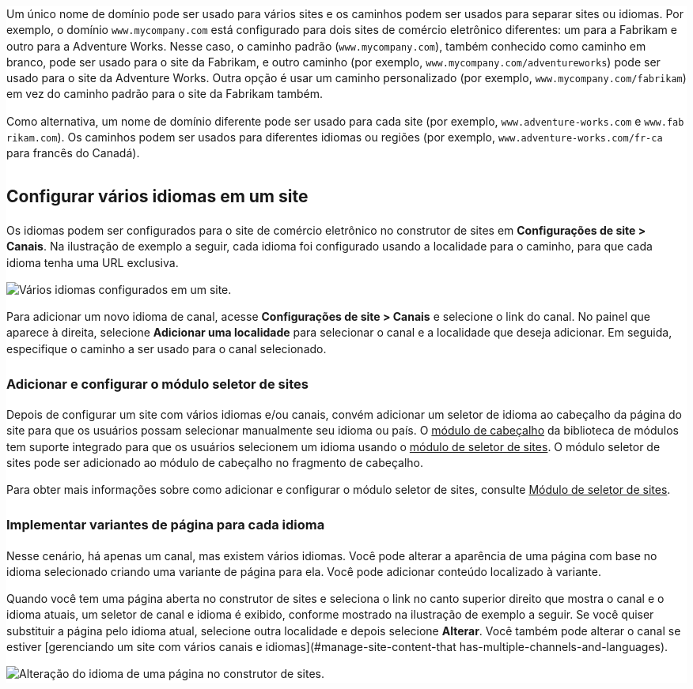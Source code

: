 Um único nome de domínio pode ser usado para vários sites e os caminhos podem ser usados para separar sites ou idiomas. Por exemplo, o domínio `www.mycompany.com` está configurado para dois sites de comércio eletrônico diferentes: um para a Fabrikam e outro para a Adventure Works. Nesse caso, o caminho padrão (`www.mycompany.com`), também conhecido como caminho em branco, pode ser usado para o site da Fabrikam, e outro caminho (por exemplo, `www.mycompany.com/adventureworks`) pode ser usado para o site da Adventure Works. Outra opção é usar um caminho personalizado (por exemplo, `www.mycompany.com/fabrikam`) em vez do caminho padrão para o site da Fabrikam também.

Como alternativa, um nome de domínio diferente pode ser usado para cada site (por exemplo, `www.adventure-works.com` e `www.fabrikam.com`). Os caminhos podem ser usados para diferentes idiomas ou regiões (por exemplo, `www.adventure-works.com/fr-ca` para francês do Canadá).

## <a name="configure-multiple-languages-on-a-site"></a>Configurar vários idiomas em um site

Os idiomas podem ser configurados para o site de comércio eletrônico no construtor de sites em **Configurações de site \> Canais**. Na ilustração de exemplo a seguir, cada idioma foi configurado usando a localidade para o caminho, para que cada idioma tenha uma URL exclusiva.

![Vários idiomas configurados em um site.](media/channel-mapping-10.png)

Para adicionar um novo idioma de canal, acesse **Configurações de site \> Canais** e selecione o link do canal. No painel que aparece à direita, selecione **Adicionar uma localidade** para selecionar o canal e a localidade que deseja adicionar. Em seguida, especifique o caminho a ser usado para o canal selecionado.

### <a name="add-and-configure-the-site-picker-module"></a>Adicionar e configurar o módulo seletor de sites

Depois de configurar um site com vários idiomas e/ou canais, convém adicionar um seletor de idioma ao cabeçalho da página do site para que os usuários possam selecionar manualmente seu idioma ou país. O [módulo de cabeçalho](author-header-module.md) da biblioteca de módulos tem suporte integrado para que os usuários selecionem um idioma usando o [módulo de seletor de sites](site-selector.md). O módulo seletor de sites pode ser adicionado ao módulo de cabeçalho no fragmento de cabeçalho.

Para obter mais informações sobre como adicionar e configurar o módulo seletor de sites, consulte [Módulo de seletor de sites](site-selector.md).

### <a name="implement-page-variants-for-each-language"></a>Implementar variantes de página para cada idioma

Nesse cenário, há apenas um canal, mas existem vários idiomas. Você pode alterar a aparência de uma página com base no idioma selecionado criando uma variante de página para ela. Você pode adicionar conteúdo localizado à variante.

Quando você tem uma página aberta no construtor de sites e seleciona o link no canto superior direito que mostra o canal e o idioma atuais, um seletor de canal e idioma é exibido, conforme mostrado na ilustração de exemplo a seguir. Se você quiser substituir a página pelo idioma atual, selecione outra localidade e depois selecione **Alterar**. Você também pode alterar o canal se estiver [gerenciando um site com vários canais e idiomas](#manage-site-content-that has-multiple-channels-and-languages).

![Alteração do idioma de uma página no construtor de sites.](media/channel-mapping-14.png)
